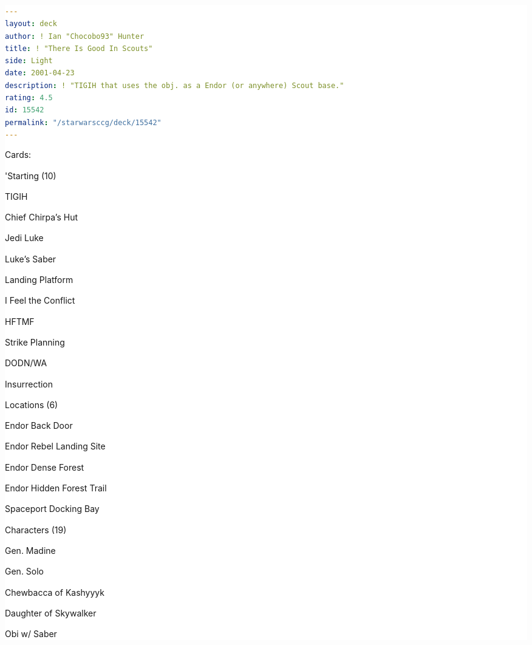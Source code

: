 ```yaml
---
layout: deck
author: ! Ian "Chocobo93" Hunter
title: ! "There Is Good In Scouts"
side: Light
date: 2001-04-23
description: ! "TIGIH that uses the obj. as a Endor (or anywhere) Scout base."
rating: 4.5
id: 15542
permalink: "/starwarsccg/deck/15542"
---
```

Cards: 

'Starting (10)

TIGIH

Chief Chirpa’s Hut

Jedi Luke

Luke’s Saber

Landing Platform

I Feel the Conflict

HFTMF

Strike Planning

DODN/WA

Insurrection


Locations (6)

Endor Back Door

Endor Rebel Landing Site

Endor Dense Forest

Endor Hidden Forest Trail

Spaceport Docking Bay


Characters (19)

Gen. Madine

Gen. Solo

Chewbacca of Kashyyyk

Daughter of Skywalker

Obi w/ Saber
